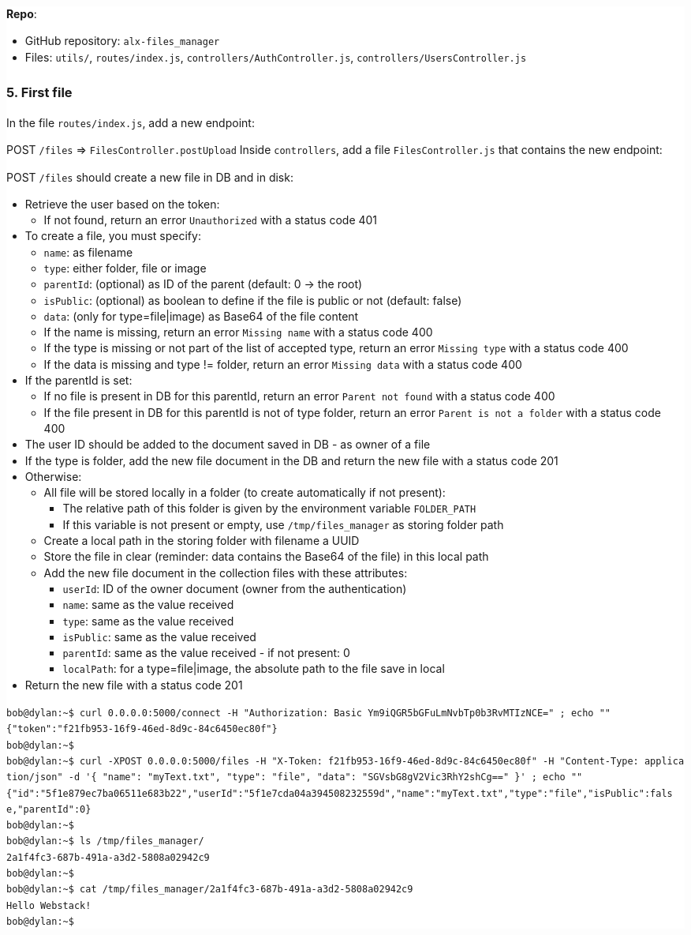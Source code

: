 **Repo**:
- GitHub repository: `alx-files_manager`
- Files: `utils/`, `routes/index.js`, `controllers/AuthController.js`, `controllers/UsersController.js`

### 5. First file
In the file `routes/index.js`, add a new endpoint:

POST `/files` => `FilesController.postUpload`
Inside `controllers`, add a file `FilesController.js` that contains the new endpoint:

POST `/files` should create a new file in DB and in disk:

- Retrieve the user based on the token:
  - If not found, return an error `Unauthorized` with a status code 401
- To create a file, you must specify:
  - `name`: as filename
  - `type`: either folder, file or image
  - `parentId`: (optional) as ID of the parent (default: 0 -> the root)
  - `isPublic`: (optional) as boolean to define if the file is public or not (default: false)
  - `data`: (only for type=file|image) as Base64 of the file content
  - If the name is missing, return an error `Missing name` with a status code 400
  - If the type is missing or not part of the list of accepted type, return an error `Missing type` with a status code 400
  - If the data is missing and type != folder, return an error `Missing data` with a status code 400
- If the parentId is set:
  - If no file is present in DB for this parentId, return an error `Parent not found` with a status code 400
  - If the file present in DB for this parentId is not of type folder, return an error `Parent is not a folder` with a status code 400
- The user ID should be added to the document saved in DB - as owner of a file
- If the type is folder, add the new file document in the DB and return the new file with a status code 201
- Otherwise:
  - All file will be stored locally in a folder (to create automatically if not present):
    - The relative path of this folder is given by the environment variable `FOLDER_PATH`
    - If this variable is not present or empty, use `/tmp/files_manager` as storing folder path
  - Create a local path in the storing folder with filename a UUID
  - Store the file in clear (reminder: data contains the Base64 of the file) in this local path
  - Add the new file document in the collection files with these attributes:
    - `userId`: ID of the owner document (owner from the authentication)
    - `name`: same as the value received
    - `type`: same as the value received
    - `isPublic`: same as the value received
    - `parentId`: same as the value received - if not present: 0
    - `localPath`: for a type=file|image, the absolute path to the file save in local
- Return the new file with a status code 201

```
bob@dylan:~$ curl 0.0.0.0:5000/connect -H "Authorization: Basic Ym9iQGR5bGFuLmNvbTp0b3RvMTIzNCE=" ; echo ""
{"token":"f21fb953-16f9-46ed-8d9c-84c6450ec80f"}
bob@dylan:~$ 
bob@dylan:~$ curl -XPOST 0.0.0.0:5000/files -H "X-Token: f21fb953-16f9-46ed-8d9c-84c6450ec80f" -H "Content-Type: application/json" -d '{ "name": "myText.txt", "type": "file", "data": "SGVsbG8gV2Vic3RhY2shCg==" }' ; echo ""
{"id":"5f1e879ec7ba06511e683b22","userId":"5f1e7cda04a394508232559d","name":"myText.txt","type":"file","isPublic":false,"parentId":0}
bob@dylan:~$
bob@dylan:~$ ls /tmp/files_manager/
2a1f4fc3-687b-491a-a3d2-5808a02942c9
bob@dylan:~$
bob@dylan:~$ cat /tmp/files_manager/2a1f4fc3-687b-491a-a3d2-5808a02942c9 
Hello Webstack!
bob@dylan:~$
```